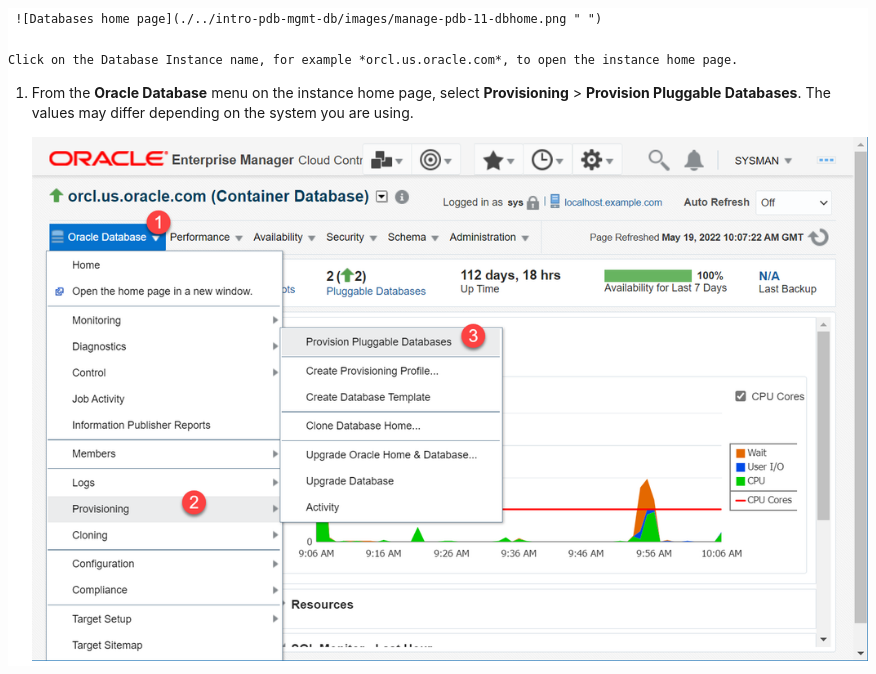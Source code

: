 	 ![Databases home page](./../intro-pdb-mgmt-db/images/manage-pdb-11-dbhome.png " ")

    Click on the Database Instance name, for example *orcl.us.oracle.com*, to open the instance home page. 

1.  From the **Oracle Database** menu on the instance home page, select **Provisioning** &gt; **Provision Pluggable Databases**. The values may differ depending on the system you are using.  

	 ![Provision PDBs](./../intro-pdb-mgmt-db/images/manage-pdb-14-provision-pdb2.png " ")
